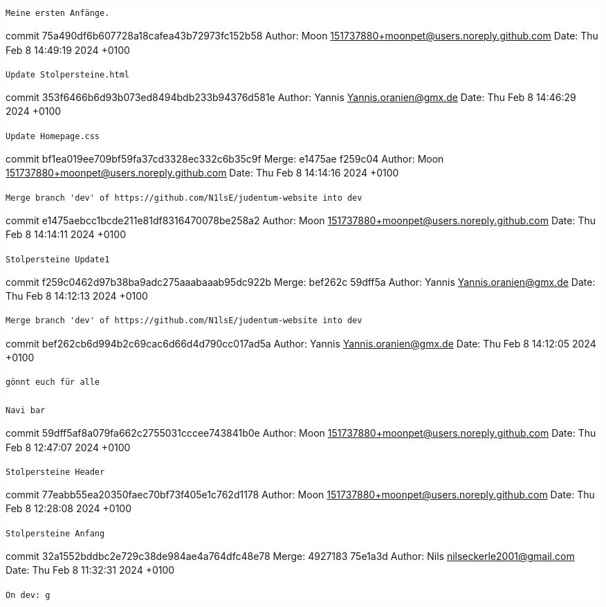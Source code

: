     Meine ersten Anfänge.

commit 75a490df6b607728a18cafea43b72973fc152b58
Author: Moon <151737880+moonpet@users.noreply.github.com>
Date:   Thu Feb 8 14:49:19 2024 +0100

    Update Stolpersteine.html

commit 353f6466b6d93b073ed8494bdb233b94376d581e
Author: Yannis <Yannis.oranien@gmx.de>
Date:   Thu Feb 8 14:46:29 2024 +0100

    Update Homepage.css

commit bf1ea019ee709bf59fa37cd3328ec332c6b35c9f
Merge: e1475ae f259c04
Author: Moon <151737880+moonpet@users.noreply.github.com>
Date:   Thu Feb 8 14:14:16 2024 +0100

    Merge branch 'dev' of https://github.com/N1lsE/judentum-website into dev

commit e1475aebcc1bcde211e81df8316470078be258a2
Author: Moon <151737880+moonpet@users.noreply.github.com>
Date:   Thu Feb 8 14:14:11 2024 +0100

    Stolpersteine Update1

commit f259c0462d97b38ba9adc275aaabaaab95dc922b
Merge: bef262c 59dff5a
Author: Yannis <Yannis.oranien@gmx.de>
Date:   Thu Feb 8 14:12:13 2024 +0100

    Merge branch 'dev' of https://github.com/N1lsE/judentum-website into dev

commit bef262cb6d994b2c69cac6d66d4d790cc017ad5a
Author: Yannis <Yannis.oranien@gmx.de>
Date:   Thu Feb 8 14:12:05 2024 +0100

    gönnt euch für alle
    
    Navi bar

commit 59dff5af8a079fa662c2755031cccee743841b0e
Author: Moon <151737880+moonpet@users.noreply.github.com>
Date:   Thu Feb 8 12:47:07 2024 +0100

    Stolpersteine Header

commit 77eabb55ea20350faec70bf73f405e1c762d1178
Author: Moon <151737880+moonpet@users.noreply.github.com>
Date:   Thu Feb 8 12:28:08 2024 +0100

    Stolpersteine Anfang

commit 32a1552bddbc2e729c38de984ae4a764dfc48e78
Merge: 4927183 75e1a3d
Author: Nils <nilseckerle2001@gmail.com>
Date:   Thu Feb 8 11:32:31 2024 +0100

    On dev: g
